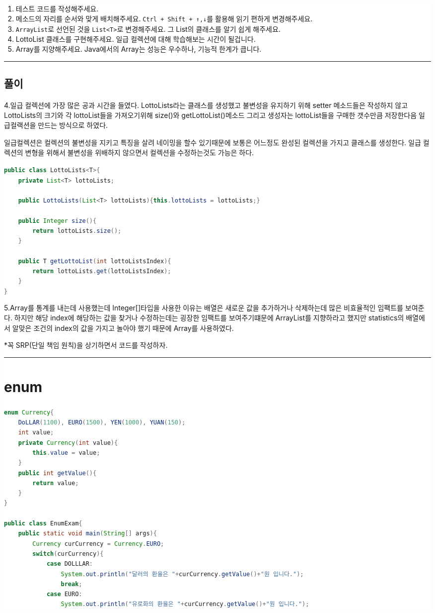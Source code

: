 1. 테스트 코드를 작성해주세요.
2. 메소드의 자리를 순서와 맞게 배치해주세요. `Ctrl + Shift + ↑,↓`를 활용해 읽기 편하게 변경해주세요.
3. `ArrayList`로 선언된 것을 `List<T>`로 변경해주세요. 그 List의 클래스를 알기 쉽게 해주세요.
4. LottoList 클래스를 구현해주세요. 일급 컬렉션에 대해 학습해보는 시간이 될겁니다.
5. Array를 지양해주세요. Java에서의 Array는 성능은 우수하나, 기능적 한계가 큽니다.

---------------------------------

## 풀이

4.일급 컬렉션에 가장 많은 공과 시간을 들였다. LottoLists라는 클래스를 생성했고 불변성을 유지하기 위해 setter 메소드들은 작성하지 않고 LottoLists의 크기와 각 lottoList들을 가져오기위해 size()와 getLottoList()메소드 그리고 생성자는 lottoList들을 구매한 갯수만큼 저장한다음 일급컬랙션을 만드는 방식으로 하였다.

일급컬렉션은 컬렉션의 불변성을 지키고 특징을 살려 네이밍을 할수 있기때문에 보통은 어느정도 완성된 컬렉션을 가지고 클래스를 생성한다. 일급 컬렉션의 변형을 위해서 불변성을 위배하지 않으면서 컬렉션을 수정하는것도 가능은 하다.

```java
public class LottoLists<T>{
    private List<T> lottoLists;

    public LottoLists(List<T> lottoLists){this.lottoLists = lottoLists;}

    public Integer size(){
        return lottoLists.size();
    }

    public T getLottoList(int lottoListsIndex){
        return lottoLists.get(lottoListsIndex);
    }
}
```

5.Array를 통계를 내는데 사용했는데 Integer[]타입을 사용한 이유는 배열은 새로운 값을 추가하거나 삭제하는데 많은 비효율적인 임팩트를 보여준다. 하지만 해당 index에 해당하는 값을 찾거나 수정하는데는 굉장한 임팩트를 보여주기떄문에 ArrayList를 지향하라고 했지만 statistics의 배열에서 알맞은 조건의 index의 값을 가지고 놀아야 했기 때문에 Array를 사용하였다.



*꼭 SRP(단일 책임 원칙)을 상기하면서 코드를 작성하자.

------------------------------------------

# enum

```java
enum Currency{
    DoLLAR(1100), EURO(1500), YEN(1000), YUAN(150);
    int value;
    private Currency(int value){
        this.value = value;
    }
    public int getValue(){
        return value;
    }
}

public class EnumExam{
    public static void main(String[] args){
        Currency curCurrency = Currency.EURO;
        switch(curCurrency){
            case DOLLLAR:
                System.out.println("달러의 환율은 "+curCurrency.getValue()+"원 입니다.");
                break;
            case EURO:
                System.out.println("유로화의 환율은 "+curCurrency.getValue()+"원 입니다.");
```